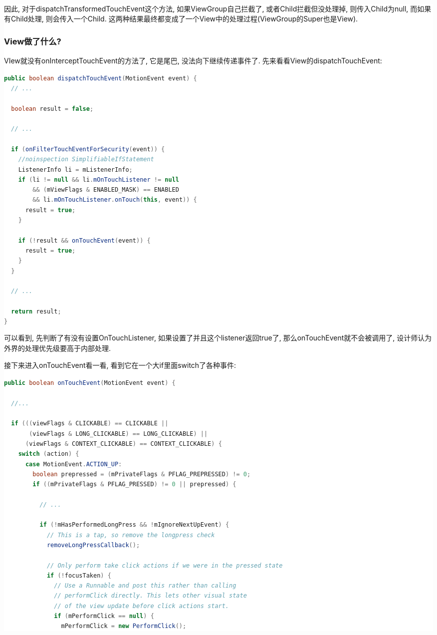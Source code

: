 因此, 对于dispatchTransformedTouchEvent这个方法, 如果ViewGroup自己拦截了, 或者Child拦截但没处理掉, 则传入Child为null, 而如果有Child处理, 则会传入一个Child. 这两种结果最终都变成了一个View中的处理过程(ViewGroup的Super也是View).

### View做了什么?

VIew就没有onInterceptTouchEvent的方法了, 它是尾巴, 没法向下继续传递事件了. 先来看看View的dispatchTouchEvent:

```java
public boolean dispatchTouchEvent(MotionEvent event) {
  // ...

  boolean result = false;

  // ...

  if (onFilterTouchEventForSecurity(event)) {
    //noinspection SimplifiableIfStatement
    ListenerInfo li = mListenerInfo;
    if (li != null && li.mOnTouchListener != null
        && (mViewFlags & ENABLED_MASK) == ENABLED
        && li.mOnTouchListener.onTouch(this, event)) {
      result = true;
    }

    if (!result && onTouchEvent(event)) {
      result = true;
    }
  }

  // ...

  return result;
}
```

可以看到, 先判断了有没有设置OnTouchListener, 如果设置了并且这个listener返回true了, 那么onTouchEvent就不会被调用了, 设计师认为外界的处理优先级要高于内部处理.

接下来进入onTouchEvent看一看, 看到它在一个大if里面switch了各种事件:

```java
public boolean onTouchEvent(MotionEvent event) {
  
  //...

  if (((viewFlags & CLICKABLE) == CLICKABLE ||
       (viewFlags & LONG_CLICKABLE) == LONG_CLICKABLE) ||
      (viewFlags & CONTEXT_CLICKABLE) == CONTEXT_CLICKABLE) {
    switch (action) {
      case MotionEvent.ACTION_UP:
        boolean prepressed = (mPrivateFlags & PFLAG_PREPRESSED) != 0;
        if ((mPrivateFlags & PFLAG_PRESSED) != 0 || prepressed) {
          
          // ...

          if (!mHasPerformedLongPress && !mIgnoreNextUpEvent) {
            // This is a tap, so remove the longpress check
            removeLongPressCallback();

            // Only perform take click actions if we were in the pressed state
            if (!focusTaken) {
              // Use a Runnable and post this rather than calling
              // performClick directly. This lets other visual state
              // of the view update before click actions start.
              if (mPerformClick == null) {
                mPerformClick = new PerformClick();
```